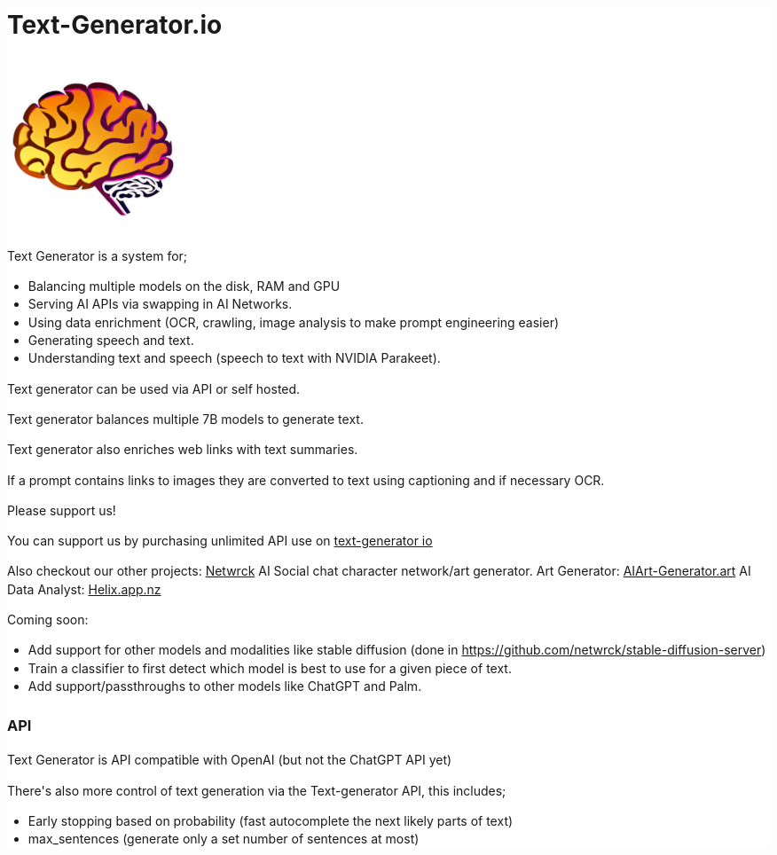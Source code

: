# Text-Generator.io

![text generator brain](static%2Fimg%2Fandroid-chrome-192x192.png)

Text Generator is a system for;
* Balancing multiple models on the disk, RAM and GPU
* Serving AI APIs via swapping in AI Networks.
* Using data enrichment (OCR, crawling, image analysis to make prompt engineering easier)
* Generating speech and text.
* Understanding text and speech (speech to text with NVIDIA Parakeet).

Text generator can be used via API or self hosted.

Text generator balances multiple 7B models to generate text.

Text generator also enriches web links with text summaries.

If a prompt contains links to images they are converted to text using captioning and if necessary OCR.

Please support us!

You can support us by purchasing unlimited API use on [text-generator io](https://text-generator.io)

Also checkout our other projects: [Netwrck](https://netwrck.com/) AI Social chat character network/art generator.
Art Generator: [AIArt-Generator.art](https://AIArt-Generator.art)
AI Data Analyst: [Helix.app.nz](https://helix.app.nz)


Coming soon:

* Add support for other models and modalities like stable diffusion (done in https://github.com/netwrck/stable-diffusion-server)
* Train a classifier to first detect which model is best to use for a given piece of text.
* Add support/passthroughs to other models like ChatGPT and Palm.

### API

Text Generator is API compatible with OpenAI (but not the ChatGPT API yet)

There's also more control of text generation via the Text-generator API, this includes;

* Early stopping based on probability (fast autocomplete the next likely parts of text)
* max_sentences (generate only a set number of sentences at most)
